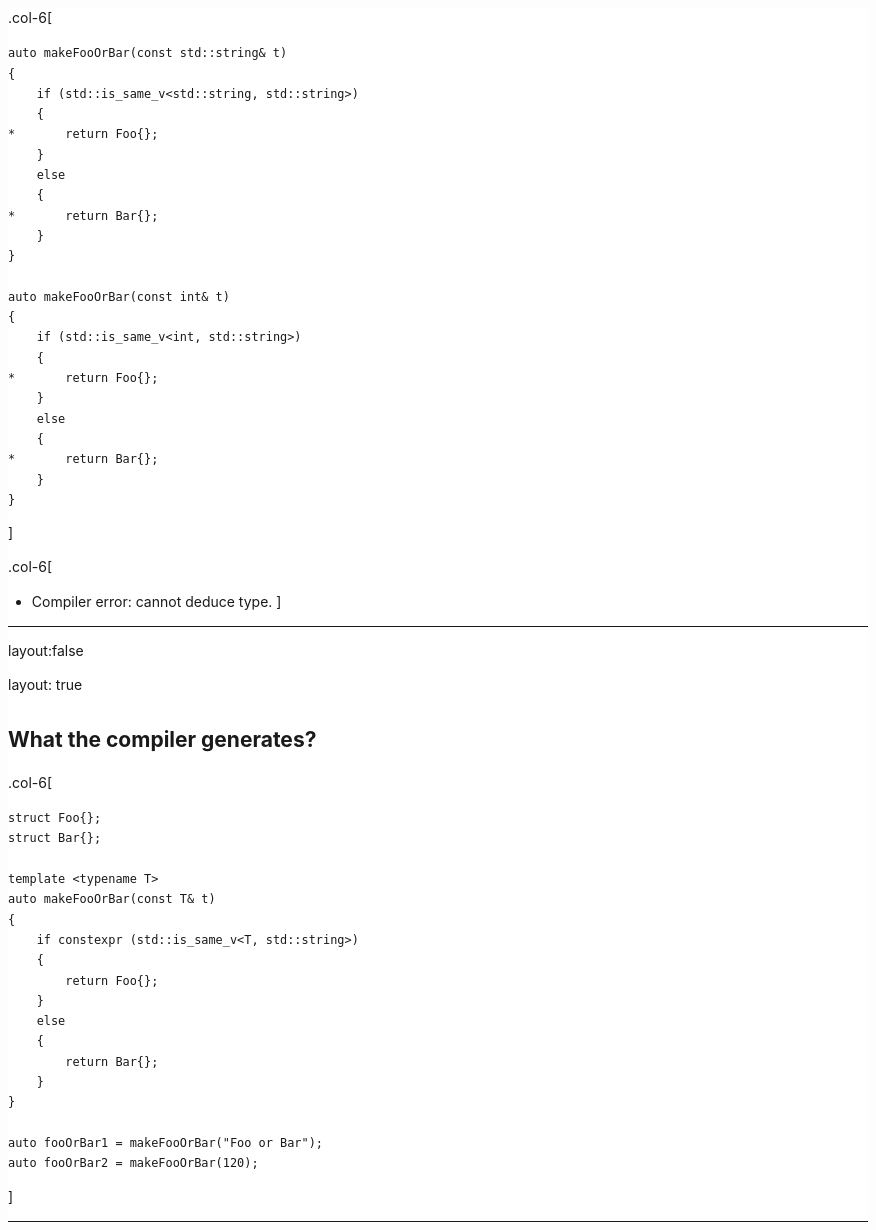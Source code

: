 .col-6[
```
auto makeFooOrBar(const std::string& t)
{
    if (std::is_same_v<std::string, std::string>)
    {
*       return Foo{};
    }
    else
    {
*       return Bar{};
    }
}

auto makeFooOrBar(const int& t)
{
    if (std::is_same_v<int, std::string>)
    {
*       return Foo{};
    }
    else
    {
*       return Bar{};
    }
}
```
]

.col-6[
- Compiler error: cannot deduce type.
]

---
layout:false

layout: true

## What the compiler generates?

.col-6[
```
struct Foo{};
struct Bar{};

template <typename T>
auto makeFooOrBar(const T& t)
{
    if constexpr (std::is_same_v<T, std::string>)
    {
        return Foo{};
    }
    else
    {
        return Bar{};
    }
}

auto fooOrBar1 = makeFooOrBar("Foo or Bar");
auto fooOrBar2 = makeFooOrBar(120);
```
]

---